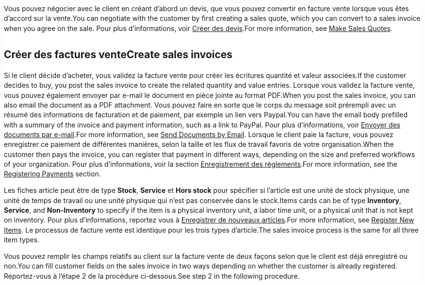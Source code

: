 <span data-ttu-id="3724c-112">Vous pouvez négocier avec le client en créant d’abord un devis, que vous pouvez convertir en facture vente lorsque vous êtes d’accord sur la vente.</span><span class="sxs-lookup"><span data-stu-id="3724c-112">You can negotiate with the customer by first creating a sales quote, which you can convert to a sales invoice when you agree on the sale.</span></span> <span data-ttu-id="3724c-113">Pour plus d’informations, voir [Créer des devis](sales-how-make-offers.md).</span><span class="sxs-lookup"><span data-stu-id="3724c-113">For more information, see [Make Sales Quotes](sales-how-make-offers.md).</span></span>

## <a name="create-sales-invoices"></a><span data-ttu-id="3724c-114">Créer des factures vente</span><span class="sxs-lookup"><span data-stu-id="3724c-114">Create sales invoices</span></span>

<span data-ttu-id="3724c-115">Si le client décide d’acheter, vous validez la facture vente pour créer les écritures quantité et valeur associées.</span><span class="sxs-lookup"><span data-stu-id="3724c-115">If the customer decides to buy, you post the sales invoice to create the related quantity and value entries.</span></span> <span data-ttu-id="3724c-116">Lorsque vous validez la facture vente, vous pouvez également envoyer par e-mail le document en pièce jointe au format PDF.</span><span class="sxs-lookup"><span data-stu-id="3724c-116">When you post the sales invoice, you can also email the document as a PDF attachment.</span></span> <span data-ttu-id="3724c-117">Vous pouvez faire en sorte que le corps du message soit prérempli avec un résumé des informations de facturation et de paiement, par exemple un lien vers Paypal.</span><span class="sxs-lookup"><span data-stu-id="3724c-117">You can have the email body prefilled with a summary of the invoice and payment information, such as a link to PayPal.</span></span> <span data-ttu-id="3724c-118">Pour plus d’informations, voir [Envoyer des documents par e-mail](ui-how-send-documents-email.md).</span><span class="sxs-lookup"><span data-stu-id="3724c-118">For more information, see [Send Documents by Email](ui-how-send-documents-email.md).</span></span> <span data-ttu-id="3724c-119">Lorsque le client paie la facture, vous pouvez enregistrer ce paiement de différentes manières, selon la taille et les flux de travail favoris de votre organisation.</span><span class="sxs-lookup"><span data-stu-id="3724c-119">When the customer then pays the invoice, you can register that payment in different ways, depending on the size and preferred workflows of your organization.</span></span> <span data-ttu-id="3724c-120">Pour plus d’informations, voir la section [Enregistrement des règlements](#registering-payments).</span><span class="sxs-lookup"><span data-stu-id="3724c-120">For more information, see the [Registering Payments](#registering-payments) section.</span></span>  

<span data-ttu-id="3724c-121">Les fiches article peut être de type **Stock**, **Service** et **Hors stock** pour spécifier si l’article est une unité de stock physique, une unité de temps de travail ou une unité physique qui n’est pas conservée dans le stock.</span><span class="sxs-lookup"><span data-stu-id="3724c-121">Items cards can be of type **Inventory**, **Service**, and **Non-Inventory** to specify if the item is a physical inventory unit, a labor time unit, or a physical unit that is not kept on inventory.</span></span> <span data-ttu-id="3724c-122">Pour plus d’informations, reportez vous à [Enregistrer de nouveaux articles](inventory-how-register-new-items.md).</span><span class="sxs-lookup"><span data-stu-id="3724c-122">For more information, see [Register New Items](inventory-how-register-new-items.md).</span></span> <span data-ttu-id="3724c-123">Le processus de facture vente est identique pour les trois types d’article.</span><span class="sxs-lookup"><span data-stu-id="3724c-123">The sales invoice process is the same for all three item types.</span></span>

<span data-ttu-id="3724c-124">Vous pouvez remplir les champs relatifs au client sur la facture vente de deux façons selon que le client est déjà enregistré ou non.</span><span class="sxs-lookup"><span data-stu-id="3724c-124">You can fill customer fields on the sales invoice in two ways depending on whether the customer is already registered.</span></span> <span data-ttu-id="3724c-125">Reportez-vous à l’étape 2 de la procédure ci-dessous.</span><span class="sxs-lookup"><span data-stu-id="3724c-125">See step 2 in the following procedure.</span></span>
